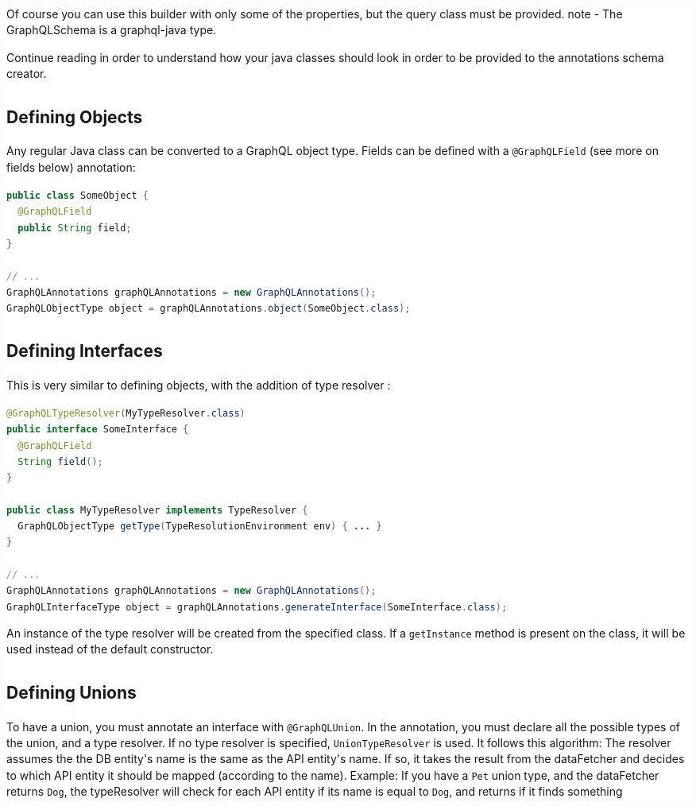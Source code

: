 Of course you can use this builder with only some of the properties, but the query class must be provided.
note - The GraphQLSchema is a graphql-java type.

Continue reading in order to understand how your java classes should look in order to be provided to the annotations schema creator.

## Defining Objects

Any regular Java class can be converted to a GraphQL object type. Fields can
be defined with a `@GraphQLField` (see more on fields below) annotation:

```java
public class SomeObject {
  @GraphQLField
  public String field;
}

// ...
GraphQLAnnotations graphQLAnnotations = new GraphQLAnnotations();
GraphQLObjectType object = graphQLAnnotations.object(SomeObject.class);
```

## Defining Interfaces

This is very similar to defining objects, with the addition of type resolver : 

```java
@GraphQLTypeResolver(MyTypeResolver.class)
public interface SomeInterface {
  @GraphQLField
  String field();
}

public class MyTypeResolver implements TypeResolver {
  GraphQLObjectType getType(TypeResolutionEnvironment env) { ... }
}

// ...
GraphQLAnnotations graphQLAnnotations = new GraphQLAnnotations();
GraphQLInterfaceType object = graphQLAnnotations.generateInterface(SomeInterface.class);
```

An instance of the type resolver will be created from the specified class. If a `getInstance` method is present on the
class, it will be used instead of the default constructor.

## Defining Unions

To have a union, you must annotate an interface with `@GraphQLUnion`. In the annotation, you must declare all the 
possible types of the union, and a type resolver.
If no type resolver is specified, `UnionTypeResolver` is used. It follows this algorithm:
The resolver assumes the the DB entity's name is the same as  the API entity's name.
 If so, it takes the result from the dataFetcher and decides to which
API entity it should be mapped (according to the name). 
Example: If you have a `Pet` union type, and the dataFetcher returns `Dog`, the typeResolver
will check for each API entity if its name is equal to `Dog`, and returns if it finds something

